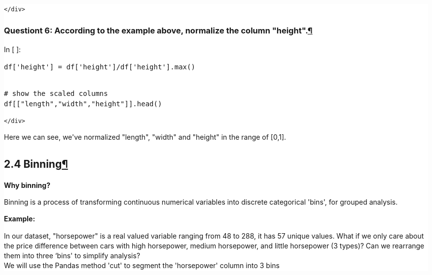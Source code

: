     </div>
</div>
</div>

</div>
<div class="cell border-box-sizing text_cell rendered"><div class="prompt input_prompt">
</div><div class="inner_cell">
<div class="text_cell_render border-box-sizing rendered_html">
<h3 id="Questiont-6:-According-to-the-example-above,-normalize-the-column-&quot;height&quot;.">Questiont 6: According to the example above, normalize the column "height".<a class="anchor-link" href="#Questiont-6:-According-to-the-example-above,-normalize-the-column-&quot;height&quot;.">&#182;</a></h3>
</div>
</div>
</div>
<div class="cell border-box-sizing code_cell rendered">
<div class="input">
<div class="prompt input_prompt">In&nbsp;[&nbsp;]:</div>
<div class="inner_cell">
    <div class="input_area">
<div class=" highlight hl-ipython3"><pre><span></span><span class="n">df</span><span class="p">[</span><span class="s1">&#39;height&#39;</span><span class="p">]</span> <span class="o">=</span> <span class="n">df</span><span class="p">[</span><span class="s1">&#39;height&#39;</span><span class="p">]</span><span class="o">/</span><span class="n">df</span><span class="p">[</span><span class="s1">&#39;height&#39;</span><span class="p">]</span><span class="o">.</span><span class="n">max</span><span class="p">()</span> 

<span class="c1"># show the scaled columns</span>
<span class="n">df</span><span class="p">[[</span><span class="s2">&quot;length&quot;</span><span class="p">,</span><span class="s2">&quot;width&quot;</span><span class="p">,</span><span class="s2">&quot;height&quot;</span><span class="p">]]</span><span class="o">.</span><span class="n">head</span><span class="p">()</span>
</pre></div>

    </div>
</div>
</div>

</div>
<div class="cell border-box-sizing text_cell rendered"><div class="prompt input_prompt">
</div><div class="inner_cell">
<div class="text_cell_render border-box-sizing rendered_html">
<p>Here we can see, we've normalized "length", "width" and "height" in the range of [0,1].</p>

</div>
</div>
</div>
<div class="cell border-box-sizing text_cell rendered"><div class="prompt input_prompt">
</div><div class="inner_cell">
<div class="text_cell_render border-box-sizing rendered_html">
<h2 id="2.4-Binning">2.4 Binning<a class="anchor-link" href="#2.4-Binning">&#182;</a></h2><p><strong>Why binning?</strong></p>
<div>Binning is a process of transforming continuous numerical variables into discrete categorical 'bins', for grouped analysis.
 </div><p><strong>Example: </strong></p>
<div>In our dataset, "horsepower" is a real valued variable ranging from 48 to 288, it has 57 unique values. What if we only care about the price difference between cars with high horsepower, medium horsepower, and little horsepower (3 types)? Can we rearrange them into three ‘bins' to simplify analysis? </div><div>We will use the Pandas method 'cut' to segment the 'horsepower' column into 3 bins </div>
</div>
</div>
</div>
<div class="cell border-box-sizing text_cell rendered"><div class="prompt input_prompt">
</div><div class="inner_cell">
<div class="text_cell_render border-box-sizing rendered_html">